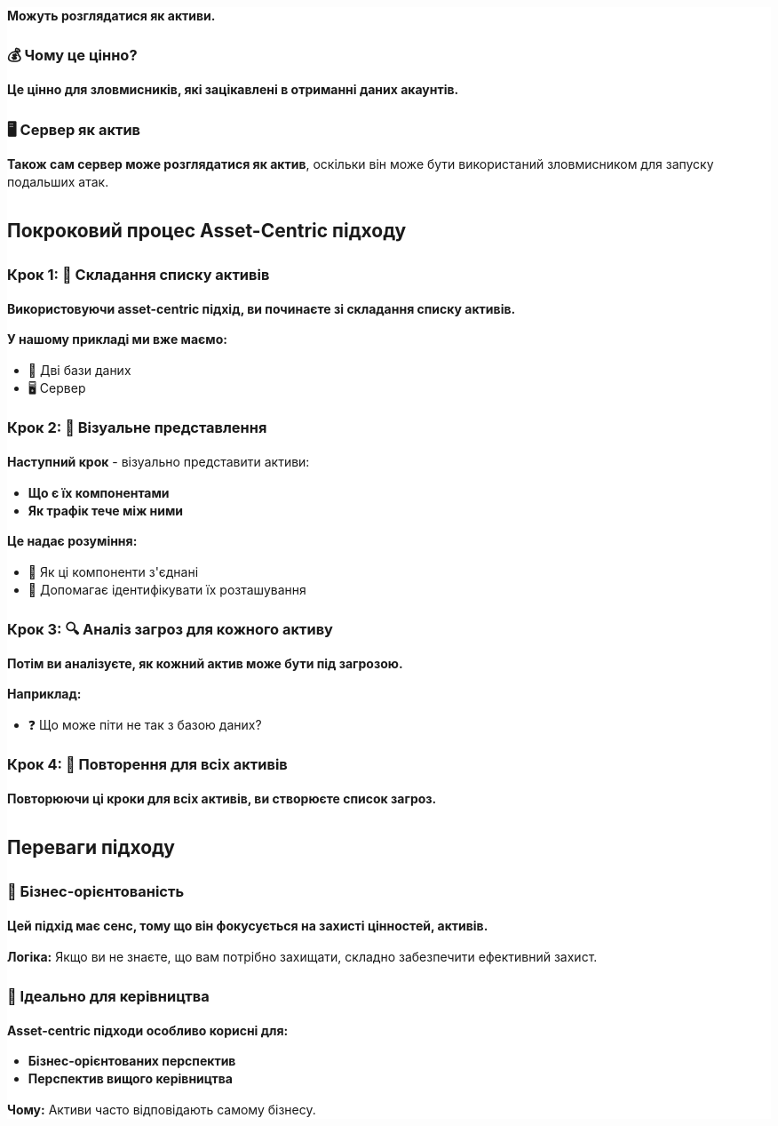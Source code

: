 **Можуть розглядатися як активи.**

### 💰 Чому це цінно?
**Це цінно для зловмисників, які зацікавлені в отриманні даних акаунтів.**

### 🖥️ Сервер як актив
**Також сам сервер може розглядатися як актив**, оскільки він може бути використаний зловмисником для запуску подальших атак.

## Покроковий процес Asset-Centric підходу

### Крок 1: 📝 Складання списку активів
**Використовуючи asset-centric підхід, ви починаєте зі складання списку активів.**

**У нашому прикладі ми вже маємо:**
- 💾 Дві бази даних
- 🖥️ Сервер

### Крок 2: 🎨 Візуальне представлення
**Наступний крок** - візуально представити активи:
- **Що є їх компонентами**
- **Як трафік тече між ними**

**Це надає розуміння:**
- 🔗 Як ці компоненти з'єднані
- 📍 Допомагає ідентифікувати їх розташування

### Крок 3: 🔍 Аналіз загроз для кожного активу
**Потім ви аналізуєте, як кожний актив може бути під загрозою.**

**Наприклад:**
- ❓ Що може піти не так з базою даних?

### Крок 4: 🔄 Повторення для всіх активів
**Повторюючи ці кроки для всіх активів, ви створюєте список загроз.**

## Переваги підходу

### 💼 Бізнес-орієнтованість
**Цей підхід має сенс, тому що він фокусується на захисті цінностей, активів.**

**Логіка:** Якщо ви не знаєте, що вам потрібно захищати, складно забезпечити ефективний захист.

### 🏢 Ідеально для керівництва
**Asset-centric підходи особливо корисні для:**
- **Бізнес-орієнтованих перспектив**
- **Перспектив вищого керівництва**

**Чому:** Активи часто відповідають самому бізнесу.
